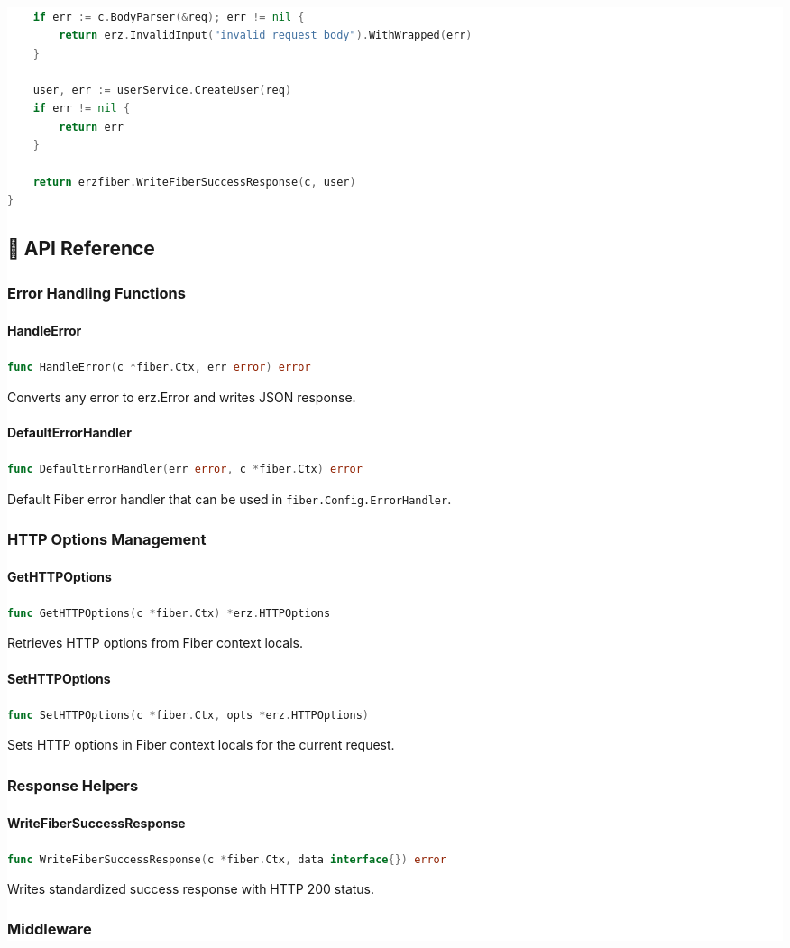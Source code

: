 ```go
    if err := c.BodyParser(&req); err != nil {
        return erz.InvalidInput("invalid request body").WithWrapped(err)
    }
    
    user, err := userService.CreateUser(req)
    if err != nil {
        return err
    }
    
    return erzfiber.WriteFiberSuccessResponse(c, user)
}
```

## 🔧 API Reference

### Error Handling Functions

#### HandleError
```go
func HandleError(c *fiber.Ctx, err error) error
```
Converts any error to erz.Error and writes JSON response.

#### DefaultErrorHandler
```go
func DefaultErrorHandler(err error, c *fiber.Ctx) error
```
Default Fiber error handler that can be used in `fiber.Config.ErrorHandler`.

### HTTP Options Management

#### GetHTTPOptions
```go
func GetHTTPOptions(c *fiber.Ctx) *erz.HTTPOptions
```
Retrieves HTTP options from Fiber context locals.

#### SetHTTPOptions
```go
func SetHTTPOptions(c *fiber.Ctx, opts *erz.HTTPOptions)
```
Sets HTTP options in Fiber context locals for the current request.

### Response Helpers

#### WriteFiberSuccessResponse
```go
func WriteFiberSuccessResponse(c *fiber.Ctx, data interface{}) error
```
Writes standardized success response with HTTP 200 status.

### Middleware
